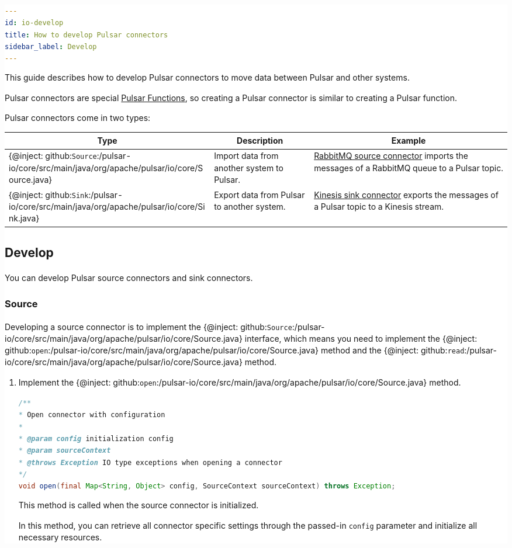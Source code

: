 ```yaml
---
id: io-develop
title: How to develop Pulsar connectors
sidebar_label: Develop
---
```


This guide describes how to develop Pulsar connectors to move data
between Pulsar and other systems. 

Pulsar connectors are special [Pulsar Functions](functions-overview.md), so creating
a Pulsar connector is similar to creating a Pulsar function. 

Pulsar connectors come in two types: 

| Type | Description | Example
|---|---|---
{@inject: github:`Source`:/pulsar-io/core/src/main/java/org/apache/pulsar/io/core/Source.java}|Import data from another system to Pulsar.|[RabbitMQ source connector](io-rabbitmq.md) imports the messages of a RabbitMQ queue to a Pulsar topic.
{@inject: github:`Sink`:/pulsar-io/core/src/main/java/org/apache/pulsar/io/core/Sink.java}|Export data from Pulsar to another system.|[Kinesis sink connector](io-kinesis.md) exports the messages of a Pulsar topic to a Kinesis stream.

## Develop

You can develop Pulsar source connectors and sink connectors.

### Source

Developing a source connector is to implement the {@inject: github:`Source`:/pulsar-io/core/src/main/java/org/apache/pulsar/io/core/Source.java}
interface, which means you need to implement the {@inject: github:`open`:/pulsar-io/core/src/main/java/org/apache/pulsar/io/core/Source.java} method and the {@inject: github:`read`:/pulsar-io/core/src/main/java/org/apache/pulsar/io/core/Source.java} method.

1. Implement the {@inject: github:`open`:/pulsar-io/core/src/main/java/org/apache/pulsar/io/core/Source.java} method. 

    ```java
    /**
    * Open connector with configuration
    *
    * @param config initialization config
    * @param sourceContext
    * @throws Exception IO type exceptions when opening a connector
    */
    void open(final Map<String, Object> config, SourceContext sourceContext) throws Exception;
    ```

    This method is called when the source connector is initialized. 

    In this method, you can retrieve all connector specific settings through the passed-in `config` parameter and initialize all necessary resources. 
    